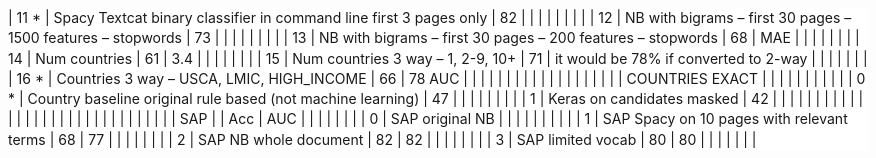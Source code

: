 | 11 *                             | Spacy Textcat binary classifier in command line first 3 pages only  | 82                       |                                                           |                      |                  |                    |                                                                 |            |              |
| 12                               | NB with bigrams – first 30 pages – 1500 features – stopwords        | 73                       |                                                           |                      |                  |                    |                                                                 |            |              |
| 13                               | NB with bigrams – first 30 pages – 200 features – stopwords         | 68                       | MAE                                                       |                      |                  |                    |                                                                 |            |              |
| 14                               | Num countries                                                       | 61                       | 3.4                                                       |                      |                  |                    |                                                                 |            |              |
| 15                               | Num countries 3 way – 1, 2-9, 10+                                   | 71                       | it would be 78% if converted to 2-way                     |                      |                  |                    |                                                                 |            |              |
| 16 *                             | Countries 3 way – USCA, LMIC, HIGH\_INCOME                          | 66                       | 78 AUC                                                    |                      |                  |                    |                                                                 |            |              |
|                                  |                                                                     |                          |                                                           |                      |                  |                    |                                                                 |            |              |
| COUNTRIES EXACT                  |                                                                     |                          |                                                           |                      |                  |                    |                                                                 |            |              |
| 0 *                              | Country baseline original rule based (not machine learning)         | 47                       |                                                           |                      |                  |                    |                                                                 |            |              |
| 1                                | Keras on candidates masked                                          | 42                       |                                                           |                      |                  |                    |                                                                 |            |              |
|                                  |                                                                     |                          |                                                           |                      |                  |                    |                                                                 |            |              |
|                                  |                                                                     |                          |                                                           |                      |                  |                    |                                                                 |            |              |
| SAP                              |                                                                     | Acc                      | AUC                                                       |                      |                  |                    |                                                                 |            |              |
| 0                                | SAP original NB                                                     |                          |                                                           |                      |                  |                    |                                                                 |            |              |
| 1                                | SAP Spacy on 10 pages with relevant terms                           | 68                       | 77                                                        |                      |                  |                    |                                                                 |            |              |
| 2                                | SAP NB whole document                                               | 82                       | 82                                                        |                      |                  |                    |                                                                 |            |              |
| 3                                | SAP limited vocab                                                   | 80                       | 80                                                        |                      |                  |                    |                                                                 |            |              |